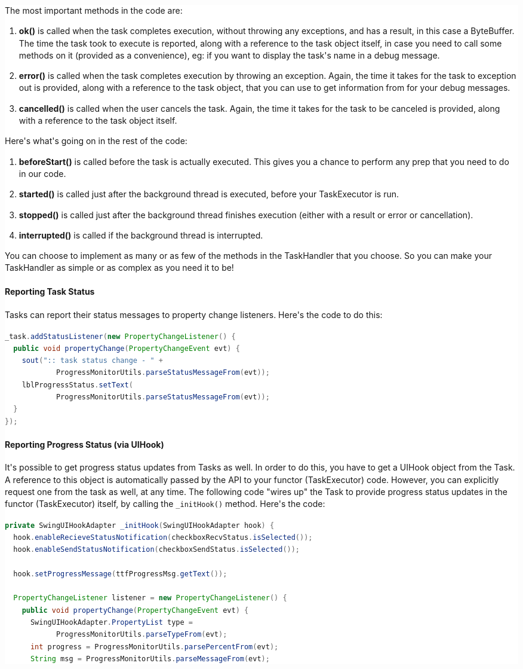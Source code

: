 The most important methods in the code are:

1. **ok()** is called when the task completes execution, without throwing any exceptions, and has a
   result, in this case a ByteBuffer. The time the task took to execute is reported, along with a
   reference to the task object itself, in case you need to call some methods on it (provided as a
   convenience), eg: if you want to display the task's name in a debug message.

2. **error()** is called when the task completes execution by throwing an exception. Again, the time
   it takes for the task to exception out is provided, along with a reference to the task object,
   that you can use to get information from for your debug messages.

3. **cancelled()** is called when the user cancels the task. Again, the time it takes for the task
   to be canceled is provided, along with a reference to the task object itself.

Here's what's going on in the rest of the code:

1. **beforeStart()** is called before the task is actually executed. This gives you a chance to
   perform any prep that you need to do in our code.

2. **started()** is called just after the background thread is executed, before your TaskExecutor is
   run.

3. **stopped()** is called just after the background thread finishes execution (either with a result
   or error or cancellation).

4. **interrupted()** is called if the background thread is interrupted.

You can choose to implement as many or as few of the methods in the TaskHandler that you choose. So
you can make your TaskHandler as simple or as complex as you need it to be!

#### Reporting Task Status

Tasks can report their status messages to property change listeners. Here's the code to do this:

```java
_task.addStatusListener(new PropertyChangeListener() {
  public void propertyChange(PropertyChangeEvent evt) {
    sout(":: task status change - " +
            ProgressMonitorUtils.parseStatusMessageFrom(evt));
    lblProgressStatus.setText(
            ProgressMonitorUtils.parseStatusMessageFrom(evt));
  }
});
```

#### Reporting Progress Status (via UIHook)

It's possible to get progress status updates from Tasks as well. In order to do this, you have to
get a UIHook object from the Task. A reference to this object is automatically passed by the API to
your functor (TaskExecutor) code. However, you can explicitly request one from the task as well, at
any time. The following code "wires up" the Task to provide progress status updates in the functor
(TaskExecutor) itself, by calling the `_initHook()` method. Here's the code:

```java
private SwingUIHookAdapter _initHook(SwingUIHookAdapter hook) {
  hook.enableRecieveStatusNotification(checkboxRecvStatus.isSelected());
  hook.enableSendStatusNotification(checkboxSendStatus.isSelected());

  hook.setProgressMessage(ttfProgressMsg.getText());

  PropertyChangeListener listener = new PropertyChangeListener() {
    public void propertyChange(PropertyChangeEvent evt) {
      SwingUIHookAdapter.PropertyList type =
            ProgressMonitorUtils.parseTypeFrom(evt);
      int progress = ProgressMonitorUtils.parsePercentFrom(evt);
      String msg = ProgressMonitorUtils.parseMessageFrom(evt);

```